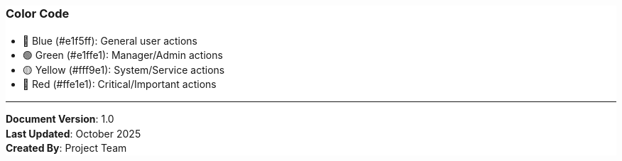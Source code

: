 ### Color Code
- 🔵 Blue (#e1f5ff): General user actions
- 🟢 Green (#e1ffe1): Manager/Admin actions
- 🟡 Yellow (#fff9e1): System/Service actions
- 🔴 Red (#ffe1e1): Critical/Important actions

---

**Document Version**: 1.0  
**Last Updated**: October 2025  
**Created By**: Project Team